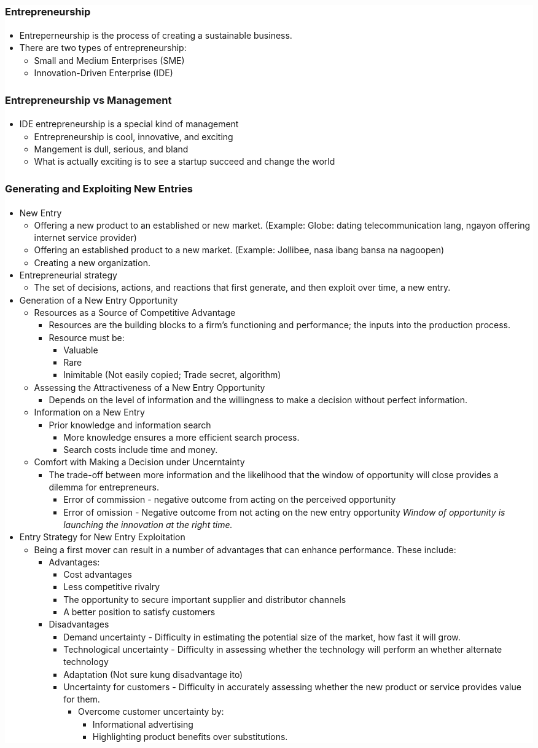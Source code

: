 ### **Entrepreneurship**
- Entreperneurship is the process of creating a sustainable business.
- There are two types of entrepreneurship:
	- Small and Medium Enterprises (SME)
	- Innovation-Driven Enterprise (IDE)

### **Entrepreneurship vs Management**
- IDE entrepreneurship is a special kind of management
	- Entrepreneurship is cool, innovative, and exciting
	- Mangement is dull, serious, and bland
	- What is actually exciting is to see a startup succeed and change the world


### **Generating and Exploiting New Entries**
- New Entry
	- Offering a new product to an established or new market. (Example: Globe: dating telecommunication lang, ngayon offering internet service provider)
	- Offering an established product to a new market. (Example: Jollibee, nasa ibang bansa na nagoopen)
	- Creating a new organization.
- Entrepreneurial strategy
	- The set of decisions, actions, and reactions that first generate, and then exploit over time, a new entry.
- Generation of a New Entry Opportunity
	- Resources as a Source of Competitive Advantage
		- Resources are the building blocks to a firm’s functioning and performance; the inputs into the production process.
		- Resource must be:
			- Valuable
			- Rare
			- Inimitable (Not easily copied; Trade secret, algorithm)
	- Assessing the Attractiveness of a New Entry Opportunity
		- Depends on the level of information and the willingness to make a decision without perfect information.
	- Information on a New Entry
		- Prior knowledge and information search
			- More knowledge ensures a more efficient search process.
			- Search costs include time and money.
	- Comfort with Making a Decision under Uncerntainty
		- The trade-off between more information and the likelihood that the window of opportunity will close provides a dilemma for entrepreneurs.
			- Error of commission - negative outcome from acting on the perceived opportunity
			- Error of omission - Negative outcome from not acting on the new entry opportunity
*Window of opportunity is launching the innovation at the right time.*
- Entry Strategy for New Entry Exploitation
	- Being a first mover can result in a number of advantages that can enhance performance. These include:
		- Advantages:
			- Cost advantages
			- Less competitive rivalry
			- The opportunity to secure important supplier and distributor channels
			- A better position to satisfy customers
		- Disadvantages
			- Demand uncertainty - Difficulty in estimating the potential size of the market, how fast it will grow.
			- Technological uncertainty - Difficulty in assessing whether the technology will perform an whether alternate technology
			- Adaptation (Not sure kung disadvantage ito)
			- Uncertainty for customers - Difficulty in accurately assessing whether the new product or service provides value for them.
				- Overcome customer uncertainty by:
					- Informational advertising
					- Highlighting product benefits over substitutions.